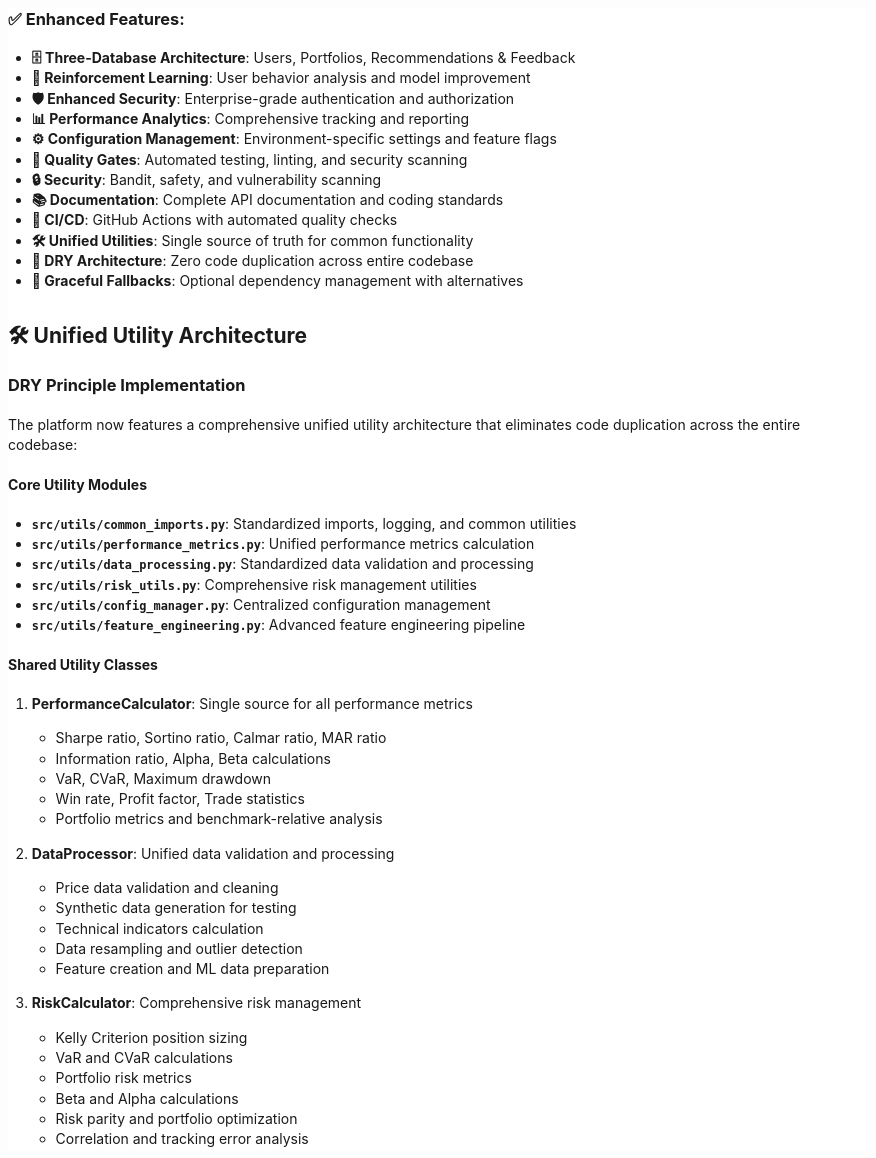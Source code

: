 ### **✅ Enhanced Features:**
- **🗄️ Three-Database Architecture**: Users, Portfolios, Recommendations & Feedback
- **🧠 Reinforcement Learning**: User behavior analysis and model improvement
- **🛡️ Enhanced Security**: Enterprise-grade authentication and authorization
- **📊 Performance Analytics**: Comprehensive tracking and reporting
- **⚙️ Configuration Management**: Environment-specific settings and feature flags
- **🧪 Quality Gates**: Automated testing, linting, and security scanning
- **🔒 Security**: Bandit, safety, and vulnerability scanning
- **📚 Documentation**: Complete API documentation and coding standards
- **🚀 CI/CD**: GitHub Actions with automated quality checks
- **🛠️ Unified Utilities**: Single source of truth for common functionality
- **📏 DRY Architecture**: Zero code duplication across entire codebase
- **🔄 Graceful Fallbacks**: Optional dependency management with alternatives

## 🛠️ **Unified Utility Architecture**

### **DRY Principle Implementation**
The platform now features a comprehensive unified utility architecture that eliminates code duplication across the entire codebase:

#### **Core Utility Modules**
- **`src/utils/common_imports.py`**: Standardized imports, logging, and common utilities
- **`src/utils/performance_metrics.py`**: Unified performance metrics calculation
- **`src/utils/data_processing.py`**: Standardized data validation and processing
- **`src/utils/risk_utils.py`**: Comprehensive risk management utilities
- **`src/utils/config_manager.py`**: Centralized configuration management
- **`src/utils/feature_engineering.py`**: Advanced feature engineering pipeline

#### **Shared Utility Classes**
1. **PerformanceCalculator**: Single source for all performance metrics
   - Sharpe ratio, Sortino ratio, Calmar ratio, MAR ratio
   - Information ratio, Alpha, Beta calculations
   - VaR, CVaR, Maximum drawdown
   - Win rate, Profit factor, Trade statistics
   - Portfolio metrics and benchmark-relative analysis

2. **DataProcessor**: Unified data validation and processing
   - Price data validation and cleaning
   - Synthetic data generation for testing
   - Technical indicators calculation
   - Data resampling and outlier detection
   - Feature creation and ML data preparation

3. **RiskCalculator**: Comprehensive risk management
   - Kelly Criterion position sizing
   - VaR and CVaR calculations
   - Portfolio risk metrics
   - Beta and Alpha calculations
   - Risk parity and portfolio optimization
   - Correlation and tracking error analysis
